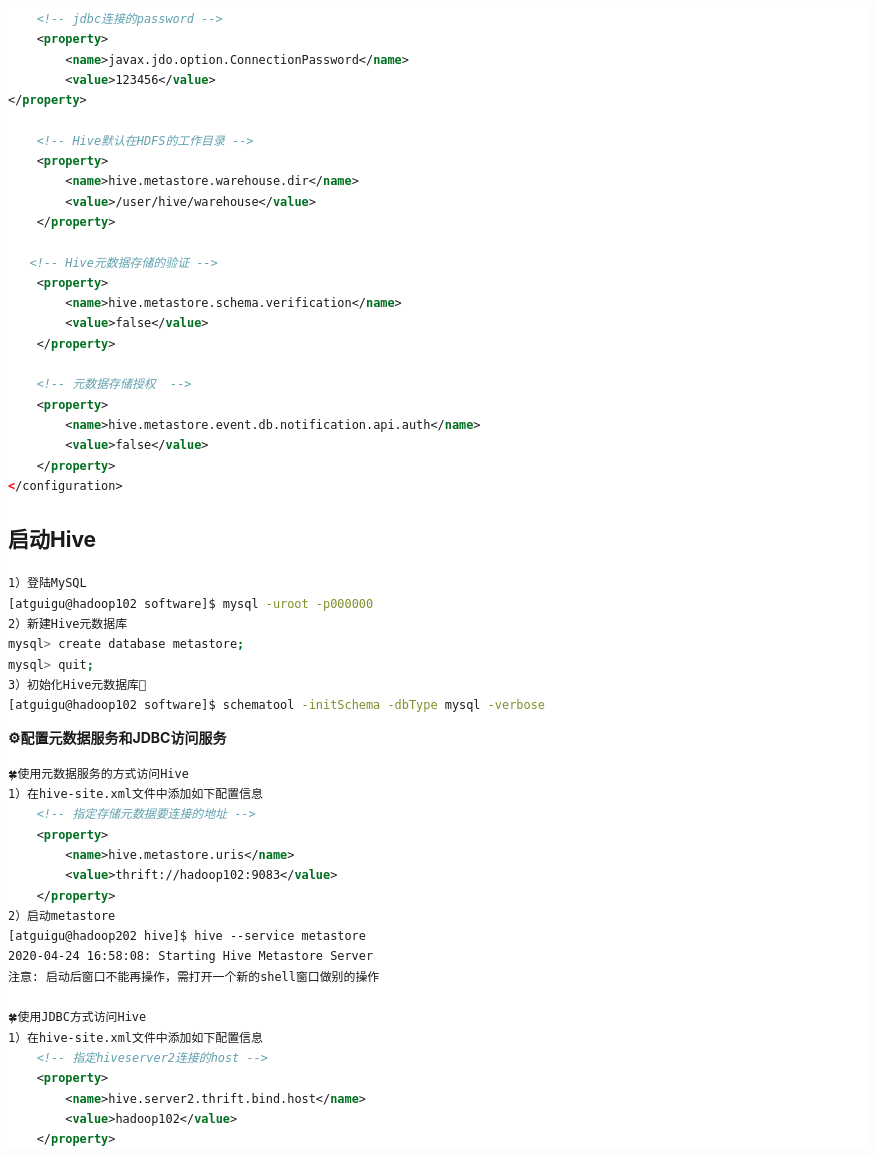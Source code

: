 ~~~xml
    <!-- jdbc连接的password -->
    <property>
        <name>javax.jdo.option.ConnectionPassword</name>
        <value>123456</value>
</property>

    <!-- Hive默认在HDFS的工作目录 -->
    <property>
        <name>hive.metastore.warehouse.dir</name>
        <value>/user/hive/warehouse</value>
    </property>
    
   <!-- Hive元数据存储的验证 -->
    <property>
        <name>hive.metastore.schema.verification</name>
        <value>false</value>
    </property>
   
    <!-- 元数据存储授权  -->
    <property>
        <name>hive.metastore.event.db.notification.api.auth</name>
        <value>false</value>
    </property>
</configuration>

~~~



## 启动Hive

```sh
1）登陆MySQL
[atguigu@hadoop102 software]$ mysql -uroot -p000000
2）新建Hive元数据库
mysql> create database metastore;
mysql> quit;
3）初始化Hive元数据库📌
[atguigu@hadoop102 software]$ schematool -initSchema -dbType mysql -verbose

```

**⚙配置元数据服务和JDBC访问服务**

~~~xml
🍀使用元数据服务的方式访问Hive
1）在hive-site.xml文件中添加如下配置信息
    <!-- 指定存储元数据要连接的地址 -->
    <property>
        <name>hive.metastore.uris</name>
        <value>thrift://hadoop102:9083</value>
    </property>
2）启动metastore
[atguigu@hadoop202 hive]$ hive --service metastore
2020-04-24 16:58:08: Starting Hive Metastore Server
注意: 启动后窗口不能再操作，需打开一个新的shell窗口做别的操作

🍀使用JDBC方式访问Hive
1）在hive-site.xml文件中添加如下配置信息
    <!-- 指定hiveserver2连接的host -->
    <property>
        <name>hive.server2.thrift.bind.host</name>
        <value>hadoop102</value>
    </property>

~~~